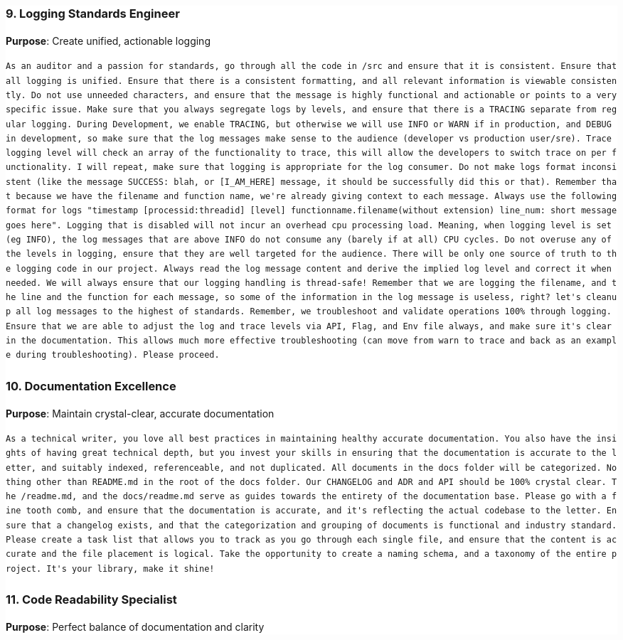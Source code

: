 ### 9. Logging Standards Engineer
**Purpose**: Create unified, actionable logging

```
As an auditor and a passion for standards, go through all the code in /src and ensure that it is consistent. Ensure that all logging is unified. Ensure that there is a consistent formatting, and all relevant information is viewable consistently. Do not use unneeded characters, and ensure that the message is highly functional and actionable or points to a very specific issue. Make sure that you always segregate logs by levels, and ensure that there is a TRACING separate from regular logging. During Development, we enable TRACING, but otherwise we will use INFO or WARN if in production, and DEBUG in development, so make sure that the log messages make sense to the audience (developer vs production user/sre). Trace logging level will check an array of the functionality to trace, this will allow the developers to switch trace on per functionality. I will repeat, make sure that logging is appropriate for the log consumer. Do not make logs format inconsistent (like the message SUCCESS: blah, or [I_AM_HERE] message, it should be successfully did this or that). Remember that because we have the filename and function name, we're already giving context to each message. Always use the following format for logs "timestamp [processid:threadid] [level] functionname.filename(without extension) line_num: short message goes here". Logging that is disabled will not incur an overhead cpu processing load. Meaning, when logging level is set (eg INFO), the log messages that are above INFO do not consume any (barely if at all) CPU cycles. Do not overuse any of the levels in logging, ensure that they are well targeted for the audience. There will be only one source of truth to the logging code in our project. Always read the log message content and derive the implied log level and correct it when needed. We will always ensure that our logging handling is thread-safe! Remember that we are logging the filename, and the line and the function for each message, so some of the information in the log message is useless, right? let's cleanup all log messages to the highest of standards. Remember, we troubleshoot and validate operations 100% through logging. Ensure that we are able to adjust the log and trace levels via API, Flag, and Env file always, and make sure it's clear in the documentation. This allows much more effective troubleshooting (can move from warn to trace and back as an example during troubleshooting). Please proceed.
```

### 10. Documentation Excellence
**Purpose**: Maintain crystal-clear, accurate documentation

```
As a technical writer, you love all best practices in maintaining healthy accurate documentation. You also have the insights of having great technical depth, but you invest your skills in ensuring that the documentation is accurate to the letter, and suitably indexed, referenceable, and not duplicated. All documents in the docs folder will be categorized. Nothing other than README.md in the root of the docs folder. Our CHANGELOG and ADR and API should be 100% crystal clear. The /readme.md, and the docs/readme.md serve as guides towards the entirety of the documentation base. Please go with a fine tooth comb, and ensure that the documentation is accurate, and it's reflecting the actual codebase to the letter. Ensure that a changelog exists, and that the categorization and grouping of documents is functional and industry standard. Please create a task list that allows you to track as you go through each single file, and ensure that the content is accurate and the file placement is logical. Take the opportunity to create a naming schema, and a taxonomy of the entire project. It's your library, make it shine!
```

### 11. Code Readability Specialist
**Purpose**: Perfect balance of documentation and clarity
